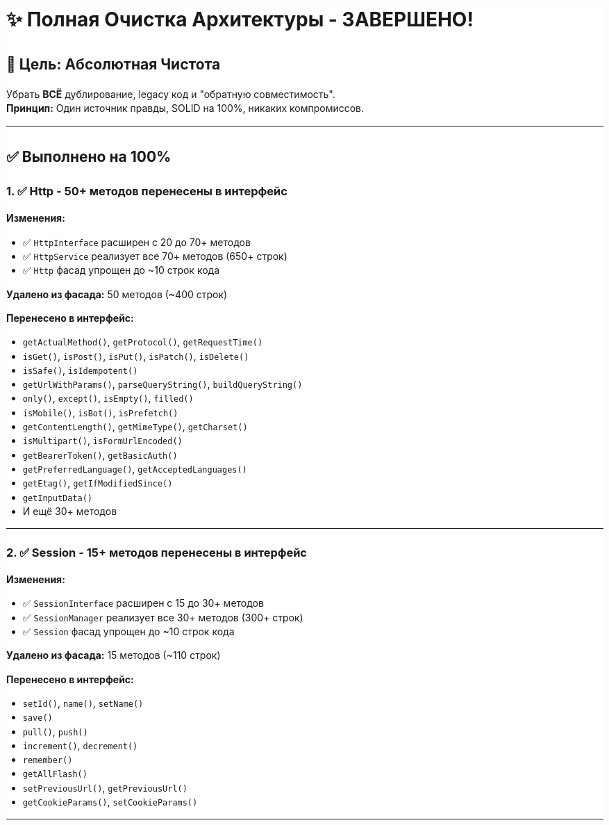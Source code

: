 # ✨ Полная Очистка Архитектуры - ЗАВЕРШЕНО!

## 🎯 Цель: Абсолютная Чистота

Убрать **ВСЁ** дублирование, legacy код и "обратную совместимость".  
**Принцип:** Один источник правды, SOLID на 100%, никаких компромиссов.

---

## ✅ Выполнено на 100%

### 1. ✅ Http - 50+ методов перенесены в интерфейс

**Изменения:**
- ✅ `HttpInterface` расширен с 20 до 70+ методов
- ✅ `HttpService` реализует все 70+ методов (650+ строк)
- ✅ `Http` фасад упрощен до ~10 строк кода

**Удалено из фасада:** 50 методов (~400 строк)

**Перенесено в интерфейс:**
- `getActualMethod()`, `getProtocol()`, `getRequestTime()`
- `isGet()`, `isPost()`, `isPut()`, `isPatch()`, `isDelete()`
- `isSafe()`, `isIdempotent()`
- `getUrlWithParams()`, `parseQueryString()`, `buildQueryString()`
- `only()`, `except()`, `isEmpty()`, `filled()`
- `isMobile()`, `isBot()`, `isPrefetch()`
- `getContentLength()`, `getMimeType()`, `getCharset()`
- `isMultipart()`, `isFormUrlEncoded()`
- `getBearerToken()`, `getBasicAuth()`
- `getPreferredLanguage()`, `getAcceptedLanguages()`
- `getEtag()`, `getIfModifiedSince()`
- `getInputData()`
- И ещё 30+ методов

---

### 2. ✅ Session - 15+ методов перенесены в интерфейс

**Изменения:**
- ✅ `SessionInterface` расширен с 15 до 30+ методов
- ✅ `SessionManager` реализует все 30+ методов (300+ строк)
- ✅ `Session` фасад упрощен до ~10 строк кода

**Удалено из фасада:** 15 методов (~110 строк)

**Перенесено в интерфейс:**
- `setId()`, `name()`, `setName()`
- `save()`
- `pull()`, `push()`
- `increment()`, `decrement()`
- `remember()`
- `getAllFlash()`
- `setPreviousUrl()`, `getPreviousUrl()`
- `getCookieParams()`, `setCookieParams()`

---